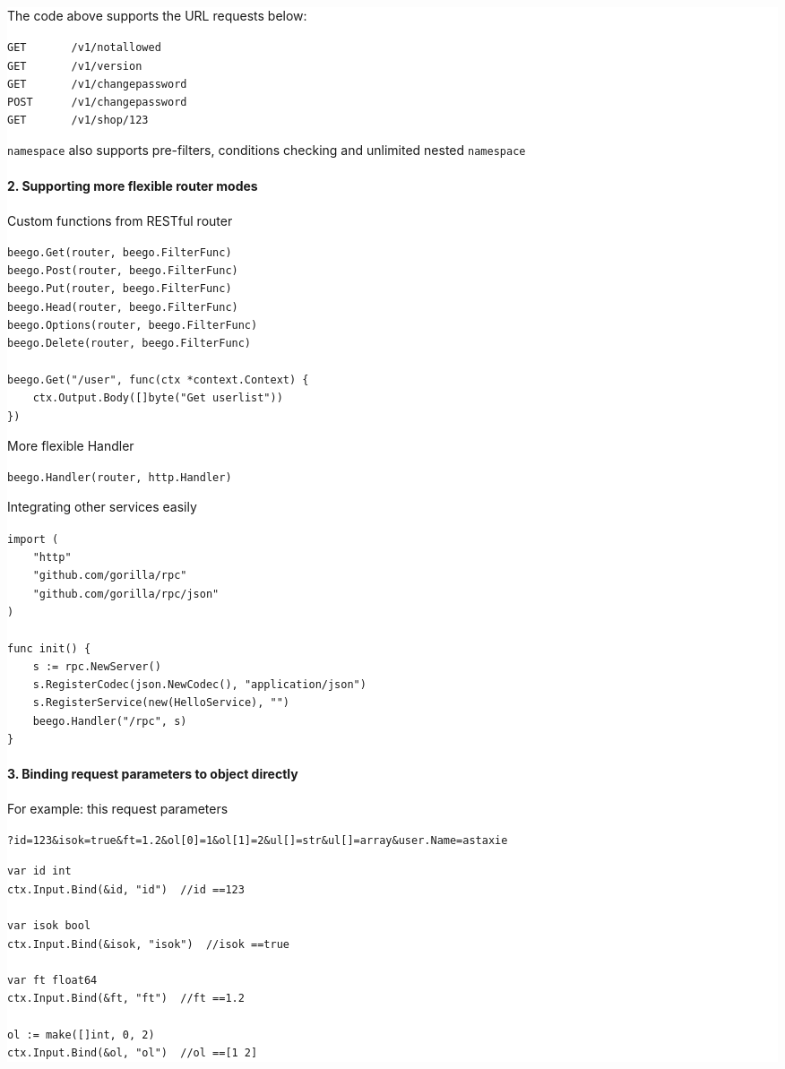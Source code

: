 The code above supports the URL requests below:

```
GET       /v1/notallowed
GET       /v1/version
GET       /v1/changepassword
POST      /v1/changepassword
GET       /v1/shop/123
```

`namespace` also supports pre-filters, conditions checking and unlimited nested `namespace`

#### 2. Supporting more flexible router modes

Custom functions from RESTful router

```
beego.Get(router, beego.FilterFunc)
beego.Post(router, beego.FilterFunc)
beego.Put(router, beego.FilterFunc)
beego.Head(router, beego.FilterFunc)
beego.Options(router, beego.FilterFunc)
beego.Delete(router, beego.FilterFunc)

beego.Get("/user", func(ctx *context.Context) {
    ctx.Output.Body([]byte("Get userlist"))
})
```

More flexible Handler

`beego.Handler(router, http.Handler)`

Integrating other services easily

```
import (
    "http"
    "github.com/gorilla/rpc"
    "github.com/gorilla/rpc/json"
)

func init() {
    s := rpc.NewServer()
    s.RegisterCodec(json.NewCodec(), "application/json")
    s.RegisterService(new(HelloService), "")
    beego.Handler("/rpc", s)
}
```

#### 3. Binding request parameters to object directly


For example: this request parameters

    ?id=123&isok=true&ft=1.2&ol[0]=1&ol[1]=2&ul[]=str&ul[]=array&user.Name=astaxie

```
var id int
ctx.Input.Bind(&id, "id")  //id ==123

var isok bool
ctx.Input.Bind(&isok, "isok")  //isok ==true

var ft float64
ctx.Input.Bind(&ft, "ft")  //ft ==1.2

ol := make([]int, 0, 2)
ctx.Input.Bind(&ol, "ol")  //ol ==[1 2]

```